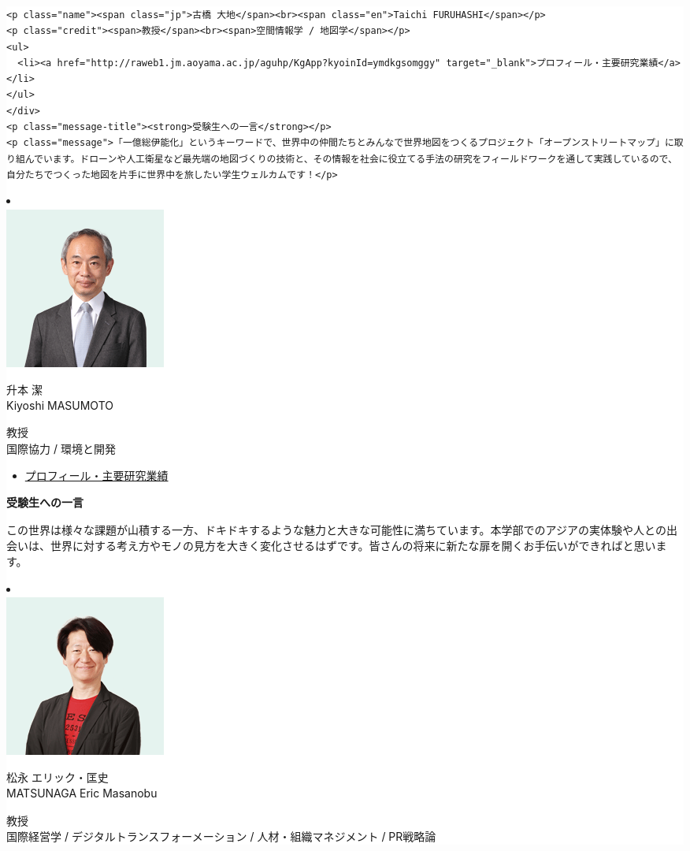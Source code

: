     <p class="name"><span class="jp">古橋 大地</span><br><span class="en">Taichi FURUHASHI</span></p>
    <p class="credit"><span>教授</span><br><span>空間情報学 / 地図学</span></p>
    <ul>
      <li><a href="http://raweb1.jm.aoyama.ac.jp/aguhp/KgApp?kyoinId=ymdkgsomggy" target="_blank">プロフィール・主要研究業績</a></li>
    </ul>
    </div>
    <p class="message-title"><strong>受験生への一言</strong></p>
    <p class="message">「一億総伊能化」というキーワードで、世界中の仲間たちとみんなで世界地図をつくるプロジェクト「オープンストリートマップ」に取り組んでいます。ドローンや人工衛星など最先端の地図づくりの技術と、その情報を社会に役立てる手法の研究をフィールドワークを通して実践しているので、自分たちでつくった地図を片手に世界中を旅したい学生ウェルカムです！</p>
  </div>
</li>
<li>
 <div class="photo">
<img src="../../assets/images/v1/2019/teacher_MASUMOTO.png" alt="">
</div>
  <div class="text">
  <div class="base">
    <p class="name"><span class="jp">升本 潔</span><br><span class="en">Kiyoshi MASUMOTO</span></p>
    <p class="credit"><span>教授</span><br><span>国際協力 / 環境と開発</span></p>
    <ul>
      <li><a href="http://raweb1.jm.aoyama.ac.jp/aguhp/KgApp?kyoinId=ymkbyyokggy" target="_blank">プロフィール・主要研究業績</a></li>
    </ul>
    </div>
    <p class="message-title"><strong>受験生への一言</strong></p>
    <p class="message">この世界は様々な課題が山積する一方、ドキドキするような魅力と大きな可能性に満ちています。本学部でのアジアの実体験や人との出会いは、世界に対する考え方やモノの見方を大きく変化させるはずです。皆さんの将来に新たな扉を開くお手伝いができればと思います。</p>
  </div>
</li>
<li>
 <div class="photo">
<img src="../../assets/images/v1/2019/teacher_MATSUNAGA.png" alt="">
</div>
  <div class="text">
  <div class="base">
    <p class="name"><span class="jp">松永 エリック・匡史</span><br><span class="en">MATSUNAGA Eric Masanobu</span></p>
    <p class="credit"><span>教授</span><br><span>国際経営学 / デジタルトランスフォーメーション / 人材・組織マネジメント / PR戦略論</span></p>
    <ul>
